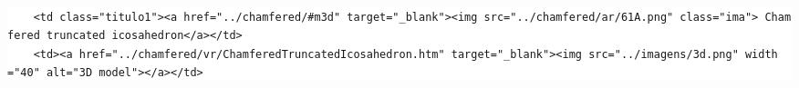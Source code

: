 		<td class="titulo1"><a href="../chamfered/#m3d" target="_blank"><img src="../chamfered/ar/61A.png" class="ima"> Chamfered truncated icosahedron</a></td>
		<td><a href="../chamfered/vr/ChamferedTruncatedIcosahedron.htm" target="_blank"><img src="../imagens/3d.png" width="40" alt="3D model"></a></td>